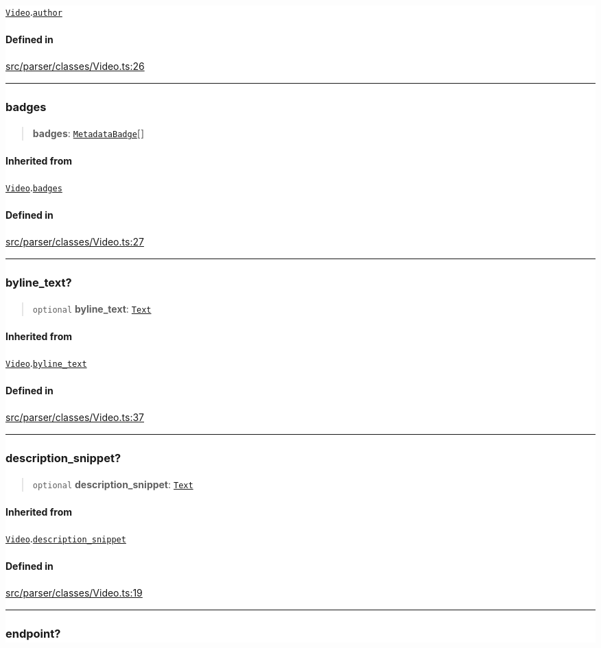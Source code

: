 [`Video`](Video.md).[`author`](Video.md#author)

#### Defined in

[src/parser/classes/Video.ts:26](https://github.com/LuanRT/YouTube.js/blob/4ae0cc5c523a2080e68d6c0c1437c78fe318ea30/src/parser/classes/Video.ts#L26)

***

### badges

> **badges**: [`MetadataBadge`](MetadataBadge.md)[]

#### Inherited from

[`Video`](Video.md).[`badges`](Video.md#badges)

#### Defined in

[src/parser/classes/Video.ts:27](https://github.com/LuanRT/YouTube.js/blob/4ae0cc5c523a2080e68d6c0c1437c78fe318ea30/src/parser/classes/Video.ts#L27)

***

### byline\_text?

> `optional` **byline\_text**: [`Text`](../../Misc/classes/Text.md)

#### Inherited from

[`Video`](Video.md).[`byline_text`](Video.md#byline_text)

#### Defined in

[src/parser/classes/Video.ts:37](https://github.com/LuanRT/YouTube.js/blob/4ae0cc5c523a2080e68d6c0c1437c78fe318ea30/src/parser/classes/Video.ts#L37)

***

### description\_snippet?

> `optional` **description\_snippet**: [`Text`](../../Misc/classes/Text.md)

#### Inherited from

[`Video`](Video.md).[`description_snippet`](Video.md#description_snippet)

#### Defined in

[src/parser/classes/Video.ts:19](https://github.com/LuanRT/YouTube.js/blob/4ae0cc5c523a2080e68d6c0c1437c78fe318ea30/src/parser/classes/Video.ts#L19)

***

### endpoint?
